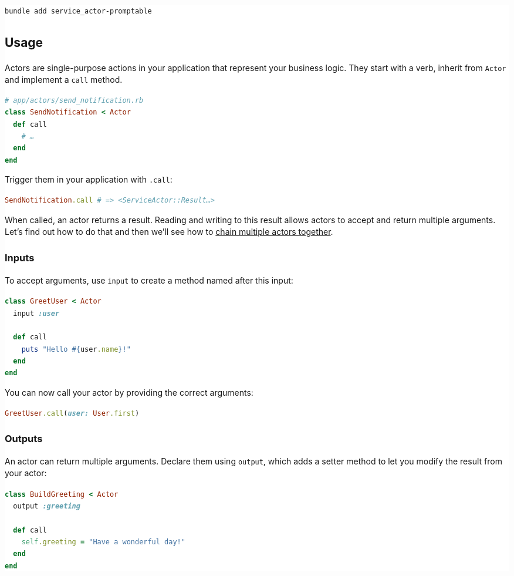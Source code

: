 ```sh
bundle add service_actor-promptable
```

## Usage

Actors are single-purpose actions in your application that represent your
business logic. They start with a verb, inherit from `Actor` and implement a
`call` method.

```rb
# app/actors/send_notification.rb
class SendNotification < Actor
  def call
    # …
  end
end
```

Trigger them in your application with `.call`:

```rb
SendNotification.call # => <ServiceActor::Result…>
```

When called, an actor returns a result. Reading and writing to this result allows
actors to accept and return multiple arguments. Let’s find out how to do that
and then we’ll see how to
[chain multiple actors together](#play-actors-in-a-sequence).

### Inputs

To accept arguments, use `input` to create a method named after this input:

```rb
class GreetUser < Actor
  input :user

  def call
    puts "Hello #{user.name}!"
  end
end
```

You can now call your actor by providing the correct arguments:

```rb
GreetUser.call(user: User.first)
```

### Outputs

An actor can return multiple arguments. Declare them using `output`, which adds
a setter method to let you modify the result from your actor:

```rb
class BuildGreeting < Actor
  output :greeting

  def call
    self.greeting = "Have a wonderful day!"
  end
end
```
